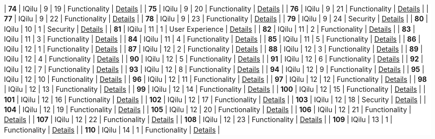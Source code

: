 | **74**  | IQilu   | 9        | 19         | Functionality             | [Details](Pictures/app35/page9.png)  |
| **75**  | IQilu   | 9        | 20         | Functionality             | [Details](Pictures/app35/page9.png)  |
| **76**  | IQilu   | 9        | 21         | Functionality             | [Details](Pictures/app35/page9.png)  |
| **77**  | IQilu   | 9        | 22         | Functionality             | [Details](Pictures/app35/page9.png)  |
| **78**  | IQilu   | 9        | 23         | Functionality             | [Details](Pictures/app35/page9.png)  |
| **79**  | IQilu   | 9        | 24         | Security                  | [Details](Pictures/app35/page9.png)  |
| **80**  | IQilu   | 10       | 1          | Security                  | [Details](Pictures/app35/page10.png) |
| **81**  | IQilu   | 11       | 1          | User Experience           | [Details](Pictures/app35/page11.png) |
| **82**  | IQilu   | 11       | 2          | Functionality             | [Details](Pictures/app35/page11.png) |
| **83**  | IQilu   | 11       | 3          | Functionality             | [Details](Pictures/app35/page11.png) |
| **84**  | IQilu   | 11       | 4          | Functionality             | [Details](Pictures/app35/page11.png) |
| **85**  | IQilu   | 11       | 5          | Functionality             | [Details](Pictures/app35/page11.png) |
| **86**  | IQilu   | 12       | 1          | Functionality             | [Details](Pictures/app35/page12.png) |
| **87**  | IQilu   | 12       | 2          | Functionality             | [Details](Pictures/app35/page12.png) |
| **88**  | IQilu   | 12       | 3          | Functionality             | [Details](Pictures/app35/page12.png) |
| **89**  | IQilu   | 12       | 4          | Functionality             | [Details](Pictures/app35/page12.png) |
| **90**  | IQilu   | 12       | 5          | Functionality             | [Details](Pictures/app35/page12.png) |
| **91**  | IQilu   | 12       | 6          | Functionality             | [Details](Pictures/app35/page12.png) |
| **92**  | IQilu   | 12       | 7          | Functionality             | [Details](Pictures/app35/page12.png) |
| **93**  | IQilu   | 12       | 8          | Functionality             | [Details](Pictures/app35/page12.png) |
| **94**  | IQilu   | 12       | 9          | Functionality             | [Details](Pictures/app35/page12.png) |
| **95**  | IQilu   | 12       | 10         | Functionality             | [Details](Pictures/app35/page12.png) |
| **96**  | IQilu   | 12       | 11         | Functionality             | [Details](Pictures/app35/page12.png) |
| **97**  | IQilu   | 12       | 12         | Functionality             | [Details](Pictures/app35/page12.png) |
| **98**  | IQilu   | 12       | 13         | Functionality             | [Details](Pictures/app35/page12.png) |
| **99**  | IQilu   | 12       | 14         | Functionality             | [Details](Pictures/app35/page12.png) |
| **100** | IQilu   | 12       | 15         | Functionality             | [Details](Pictures/app35/page12.png) |
| **101** | IQilu   | 12       | 16         | Functionality             | [Details](Pictures/app35/page12.png) |
| **102** | IQilu   | 12       | 17         | Functionality             | [Details](Pictures/app35/page12.png) |
| **103** | IQilu   | 12       | 18         | Security                  | [Details](Pictures/app35/page12.png) |
| **104** | IQilu   | 12       | 19         | Functionality             | [Details](Pictures/app35/page12.png) |
| **105** | IQilu   | 12       | 20         | Functionality             | [Details](Pictures/app35/page12.png) |
| **106** | IQilu   | 12       | 21         | Functionality             | [Details](Pictures/app35/page12.png) |
| **107** | IQilu   | 12       | 22         | Functionality             | [Details](Pictures/app35/page12.png) |
| **108** | IQilu   | 12       | 23         | Functionality             | [Details](Pictures/app35/page12.png) |
| **109** | IQilu   | 13       | 1          | Functionality             | [Details](Pictures/app35/page13.png) |
| **110** | IQilu   | 14       | 1          | Functionality             | [Details](Pictures/app35/page14.png) |